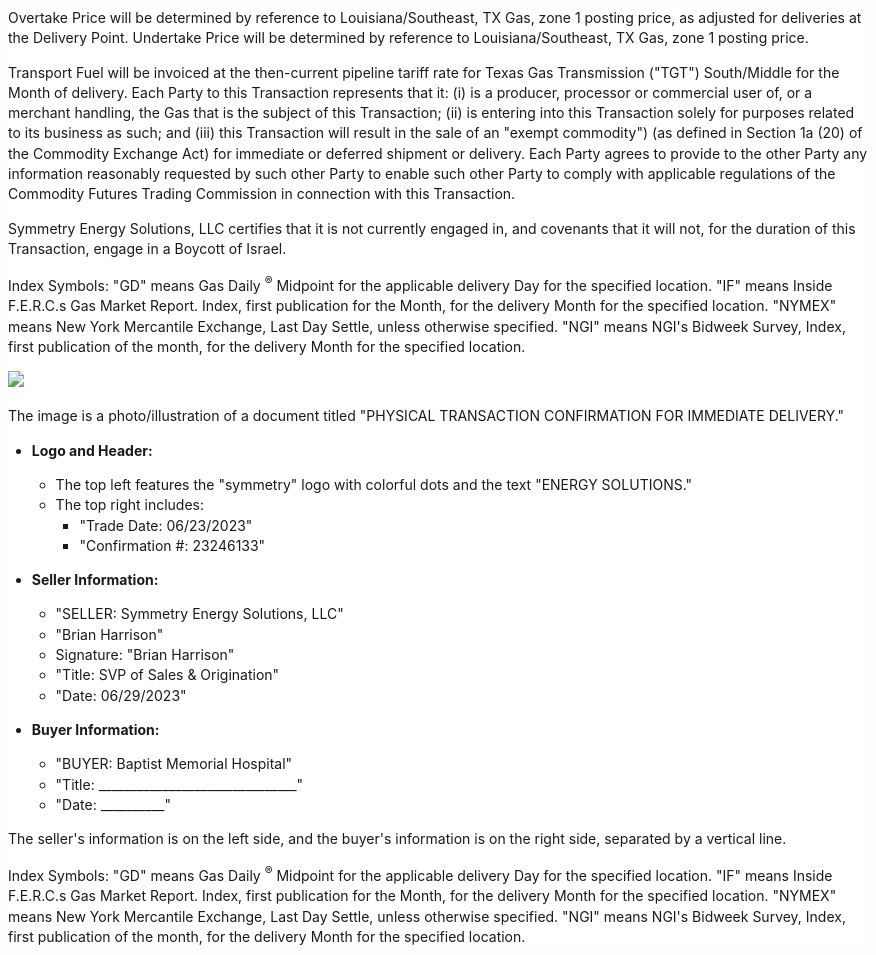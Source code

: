 Overtake Price will be determined by reference to Louisiana/Southeast, TX Gas, zone 1 posting price, as adjusted for deliveries at the Delivery Point. Undertake Price will be determined by reference to Louisiana/Southeast, TX Gas, zone 1 posting price.

Transport Fuel will be invoiced at the then-current pipeline tariff rate for Texas Gas Transmission ("TGT") South/Middle for the Month of delivery.
Each Party to this Transaction represents that it: (i) is a producer, processor or commercial user of, or a merchant handling, the Gas that is the subject of this Transaction; (ii) is entering into this Transaction solely for purposes related to its business as such; and (iii) this Transaction will result in the sale of an "exempt commodity") (as defined in Section 1a (20) of the Commodity Exchange Act) for immediate or deferred shipment or delivery. Each Party agrees to provide to the other Party any information reasonably requested by such other Party to enable such other Party to comply with applicable regulations of the Commodity Futures Trading Commission in connection with this Transaction.

Symmetry Energy Solutions, LLC certifies that it is not currently engaged in, and covenants that it will not, for the duration of this Transaction, engage in a Boycott of Israel.

Index Symbols: "GD" means Gas Daily ${ }^{\circledR}$ Midpoint for the applicable delivery Day for the specified location. "IF" means Inside F.E.R.C.s Gas Market Report. Index, first publication for the Month, for the delivery Month for the specified location. "NYMEX" means New York Mercantile Exchange, Last Day Settle, unless otherwise specified. "NGI" means NGI's Bidweek Survey, Index, first publication of the month, for the delivery Month for the specified location.

![](images/img-0.jpeg)

The image is a photo/illustration of a document titled "PHYSICAL TRANSACTION CONFIRMATION FOR IMMEDIATE DELIVERY." 

- **Logo and Header:**
  - The top left features the "symmetry" logo with colorful dots and the text "ENERGY SOLUTIONS."
  - The top right includes:
    - "Trade Date: 06/23/2023"
    - "Confirmation #: 23246133"

- **Seller Information:**
  - "SELLER: Symmetry Energy Solutions, LLC"
  - "Brian Harrison"
  - Signature: "Brian Harrison"
  - "Title: SVP of Sales & Origination"
  - "Date: 06/29/2023"

- **Buyer Information:**
  - "BUYER: Baptist Memorial Hospital"
  - "Title: _______________________________"
  - "Date: __________" 

The seller's information is on the left side, and the buyer's information is on the right side, separated by a vertical line.

Index Symbols: "GD" means Gas Daily ${ }^{\circledR}$ Midpoint for the applicable delivery Day for the specified location. "IF" means Inside F.E.R.C.s Gas Market Report. Index, first publication for the Month, for the delivery Month for the specified location. "NYMEX" means New York Mercantile Exchange, Last Day Settle, unless otherwise specified. "NGI" means NGI's Bidweek Survey, Index, first publication of the month, for the delivery Month for the specified location.
